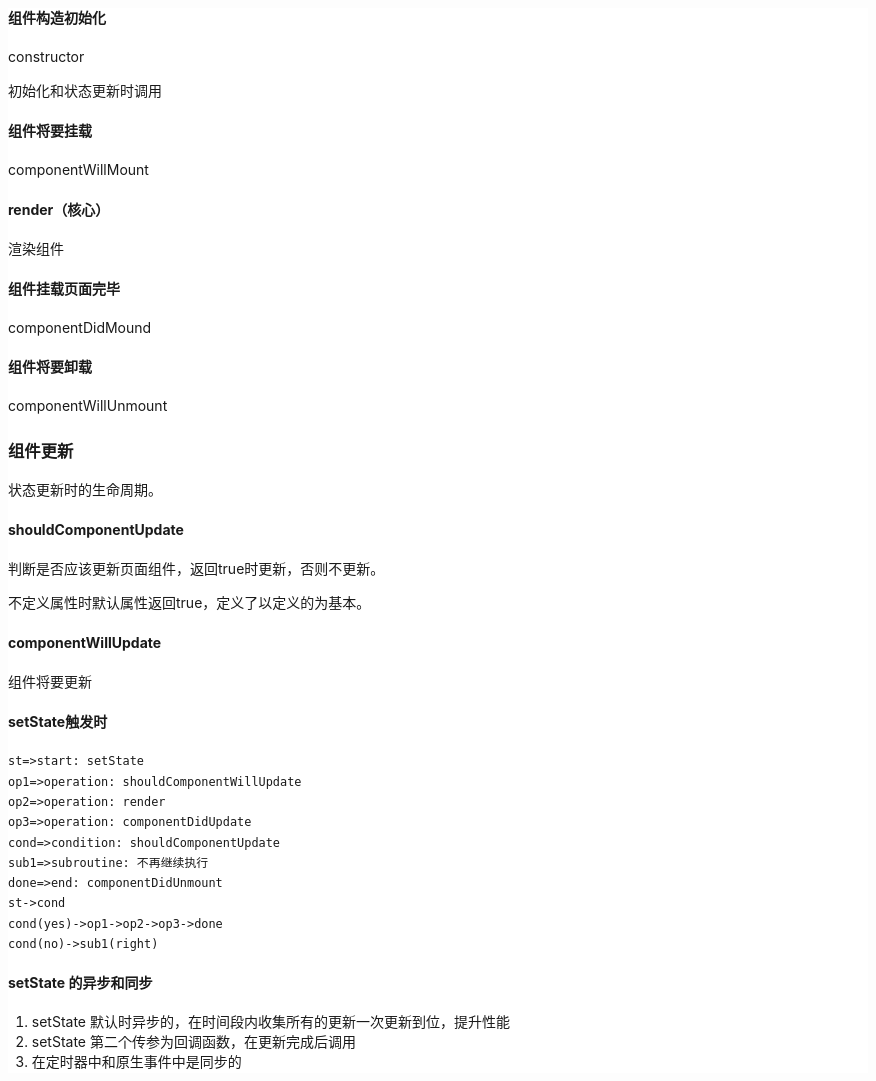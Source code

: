 #### 组件构造初始化

constructor

初始化和状态更新时调用

#### 组件将要挂载

componentWillMount

#### render（核心）

渲染组件

#### 组件挂载页面完毕

componentDidMound

#### 组件将要卸载

componentWillUnmount

### 组件更新

状态更新时的生命周期。

#### shouldComponentUpdate

判断是否应该更新页面组件，返回true时更新，否则不更新。

不定义属性时默认属性返回true，定义了以定义的为基本。

#### componentWillUpdate

组件将要更新

#### setState触发时

```flow
st=>start: setState
op1=>operation: shouldComponentWillUpdate
op2=>operation: render
op3=>operation: componentDidUpdate
cond=>condition: shouldComponentUpdate
sub1=>subroutine: 不再继续执行
done=>end: componentDidUnmount
st->cond
cond(yes)->op1->op2->op3->done
cond(no)->sub1(right)

```

#### setState 的异步和同步

1. setState 默认时异步的，在时间段内收集所有的更新一次更新到位，提升性能
2. setState 第二个传参为回调函数，在更新完成后调用
3. 在定时器中和原生事件中是同步的
